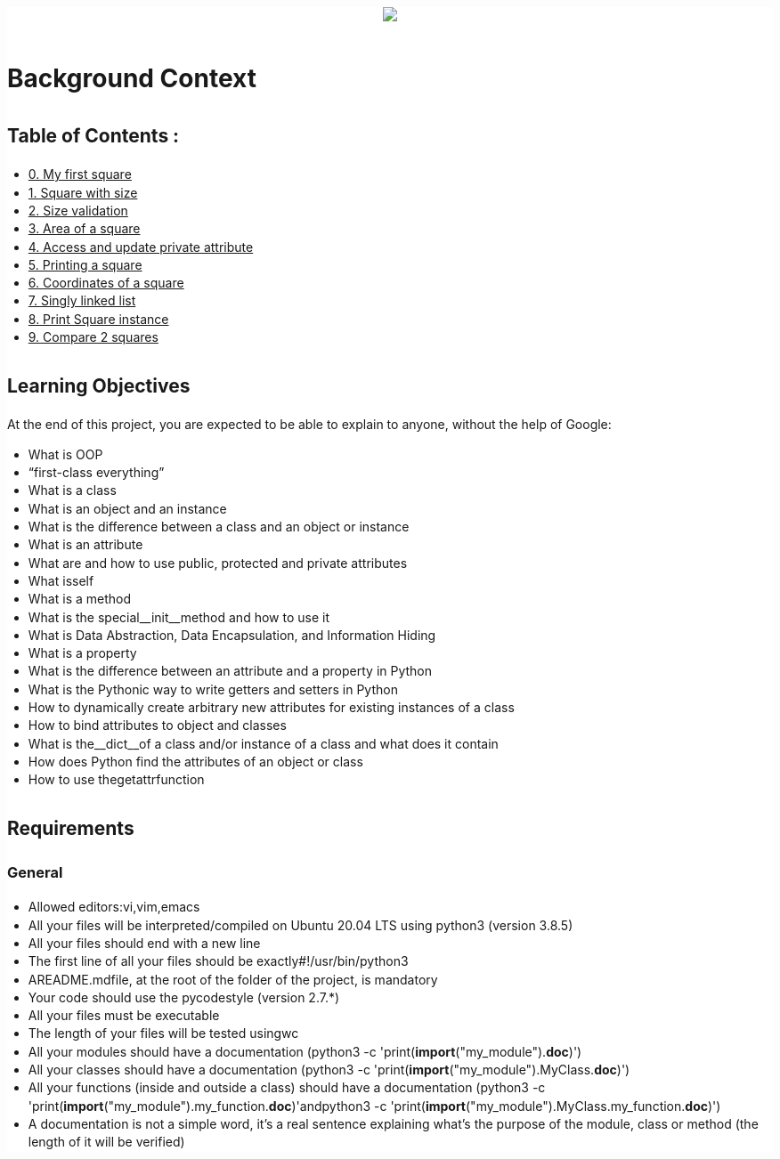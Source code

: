 <div align="center"><img src="https://github.com/ksyv/holbertonschool-web_front_end/blob/main/baniere_holberton.png"></div>

# Background Context

## Table of Contents :

  - [0. My first square](#subparagraph0)
  - [1. Square with size](#subparagraph1)
  - [2. Size validation](#subparagraph2)
  - [3. Area of a square](#subparagraph3)
  - [4. Access and update private attribute](#subparagraph4)
  - [5. Printing a square](#subparagraph5)
  - [6. Coordinates of a square](#subparagraph6)
  - [7. Singly linked list](#subparagraph7)
  - [8. Print Square instance](#subparagraph8)
  - [9. Compare 2 squares](#subparagraph9)


## Learning Objectives
At the end of this project, you are expected to be able to explain to anyone, without the help of Google:
* What is OOP
* “first-class everything”
* What is a class
* What is an object and an instance
* What is the difference between a class and an object or instance
* What is an attribute
* What are and how to use public, protected and private attributes
* What isself
* What is a method
* What is the special__init__method and how to use it
* What is Data Abstraction, Data Encapsulation, and Information Hiding
* What is a property
* What is the difference between an attribute and a property in Python
* What is the Pythonic way to write getters and setters in Python
* How to dynamically create arbitrary new attributes for existing instances of a class
* How to bind attributes to object and classes
* What is the__dict__of a class and/or instance of a class and what does it contain
* How does Python find the attributes of an object or class
* How to use thegetattrfunction

## Requirements
### General
* Allowed editors:vi,vim,emacs
* All your files will be interpreted/compiled on Ubuntu 20.04 LTS using python3 (version 3.8.5)
* All your files should end with a new line
* The first line of all your files should be exactly#!/usr/bin/python3
* AREADME.mdfile, at the root of the folder of the project, is mandatory
* Your code should use the pycodestyle (version 2.7.*)
* All your files must be executable
* The length of your files will be tested usingwc
* All your modules should have a documentation (python3 -c 'print(__import__("my_module").__doc__)')
* All your classes should have a documentation (python3 -c 'print(__import__("my_module").MyClass.__doc__)')
* All your functions (inside and outside a class) should have a documentation (python3 -c 'print(__import__("my_module").my_function.__doc__)'andpython3 -c 'print(__import__("my_module").MyClass.my_function.__doc__)')
* A documentation is not a simple word, it’s a real sentence explaining what’s the purpose of the module, class or method (the length of it will be verified)